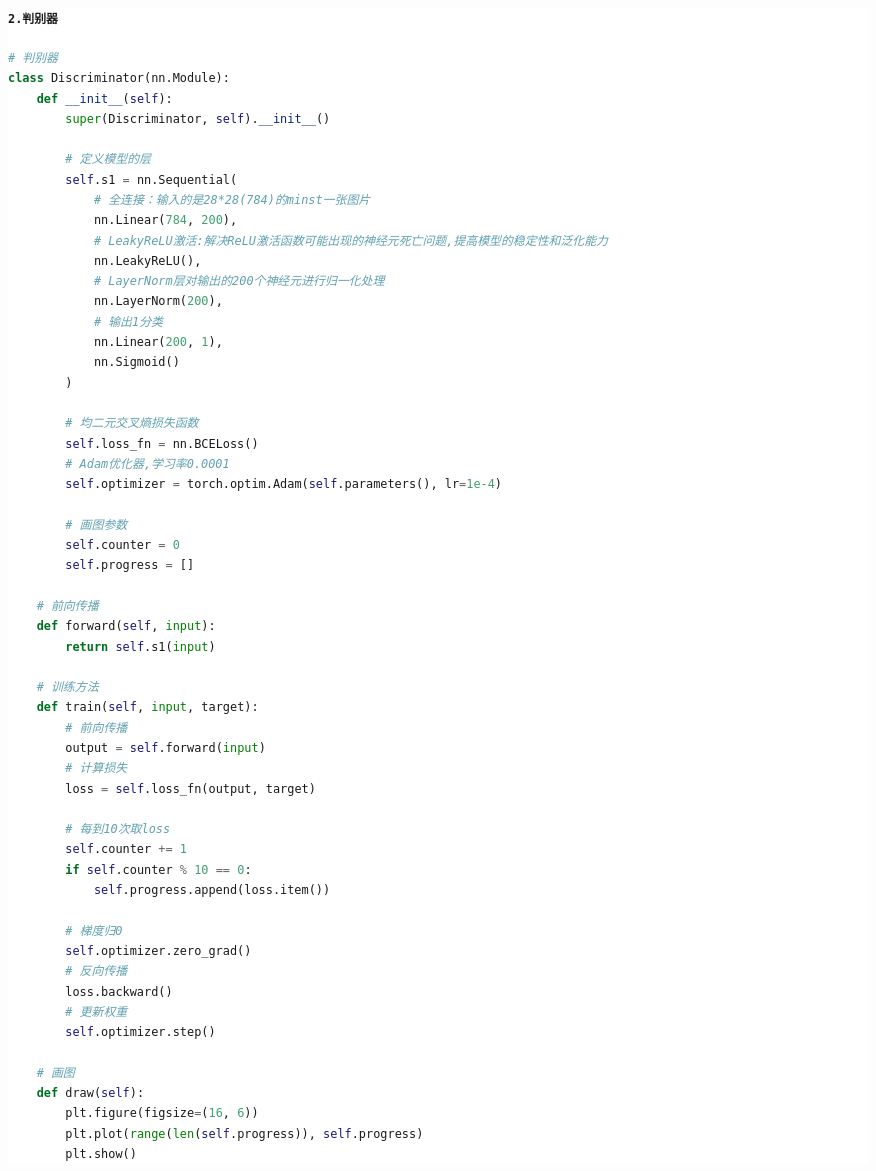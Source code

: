 

#### `2.判别器`

```python
# 判别器
class Discriminator(nn.Module):
    def __init__(self):
        super(Discriminator, self).__init__()

        # 定义模型的层
        self.s1 = nn.Sequential(
            # 全连接：输入的是28*28(784)的minst一张图片
            nn.Linear(784, 200),
            # LeakyReLU激活:解决ReLU激活函数可能出现的神经元死亡问题,提高模型的稳定性和泛化能力
            nn.LeakyReLU(),
            # LayerNorm层对输出的200个神经元进行归一化处理
            nn.LayerNorm(200),
            # 输出1分类
            nn.Linear(200, 1),
            nn.Sigmoid()
        )

        # 均二元交叉熵损失函数
        self.loss_fn = nn.BCELoss()
        # Adam优化器,学习率0.0001
        self.optimizer = torch.optim.Adam(self.parameters(), lr=1e-4)

        # 画图参数
        self.counter = 0
        self.progress = []

    # 前向传播
    def forward(self, input):
        return self.s1(input)

    # 训练方法
    def train(self, input, target):
        # 前向传播
        output = self.forward(input)
        # 计算损失
        loss = self.loss_fn(output, target)

        # 每到10次取loss
        self.counter += 1
        if self.counter % 10 == 0:
            self.progress.append(loss.item())

        # 梯度归0
        self.optimizer.zero_grad()
        # 反向传播
        loss.backward()
        # 更新权重
        self.optimizer.step()

    # 画图
    def draw(self):
        plt.figure(figsize=(16, 6))
        plt.plot(range(len(self.progress)), self.progress)
        plt.show()
```
